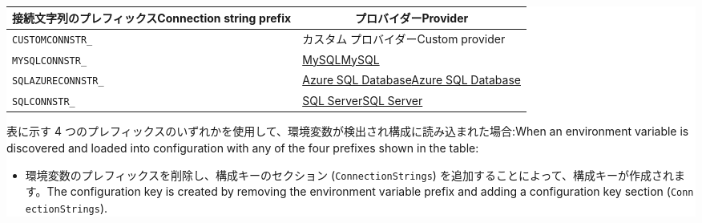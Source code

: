 | <span data-ttu-id="a1e4c-383">接続文字列のプレフィックス</span><span class="sxs-lookup"><span data-stu-id="a1e4c-383">Connection string prefix</span></span> | <span data-ttu-id="a1e4c-384">プロバイダー</span><span class="sxs-lookup"><span data-stu-id="a1e4c-384">Provider</span></span> |
| ------------------------ | -------- |
| `CUSTOMCONNSTR_` | <span data-ttu-id="a1e4c-385">カスタム プロバイダー</span><span class="sxs-lookup"><span data-stu-id="a1e4c-385">Custom provider</span></span> |
| `MYSQLCONNSTR_` | [<span data-ttu-id="a1e4c-386">MySQL</span><span class="sxs-lookup"><span data-stu-id="a1e4c-386">MySQL</span></span>](https://www.mysql.com/) |
| `SQLAZURECONNSTR_` | [<span data-ttu-id="a1e4c-387">Azure SQL Database</span><span class="sxs-lookup"><span data-stu-id="a1e4c-387">Azure SQL Database</span></span>](https://azure.microsoft.com/services/sql-database/) |
| `SQLCONNSTR_` | [<span data-ttu-id="a1e4c-388">SQL Server</span><span class="sxs-lookup"><span data-stu-id="a1e4c-388">SQL Server</span></span>](https://www.microsoft.com/sql-server/) |

<span data-ttu-id="a1e4c-389">表に示す 4 つのプレフィックスのいずれかを使用して、環境変数が検出され構成に読み込まれた場合:</span><span class="sxs-lookup"><span data-stu-id="a1e4c-389">When an environment variable is discovered and loaded into configuration with any of the four prefixes shown in the table:</span></span>

* <span data-ttu-id="a1e4c-390">環境変数のプレフィックスを削除し、構成キーのセクション (`ConnectionStrings`) を追加することによって、構成キーが作成されます。</span><span class="sxs-lookup"><span data-stu-id="a1e4c-390">The configuration key is created by removing the environment variable prefix and adding a configuration key section (`ConnectionStrings`).</span></span>

